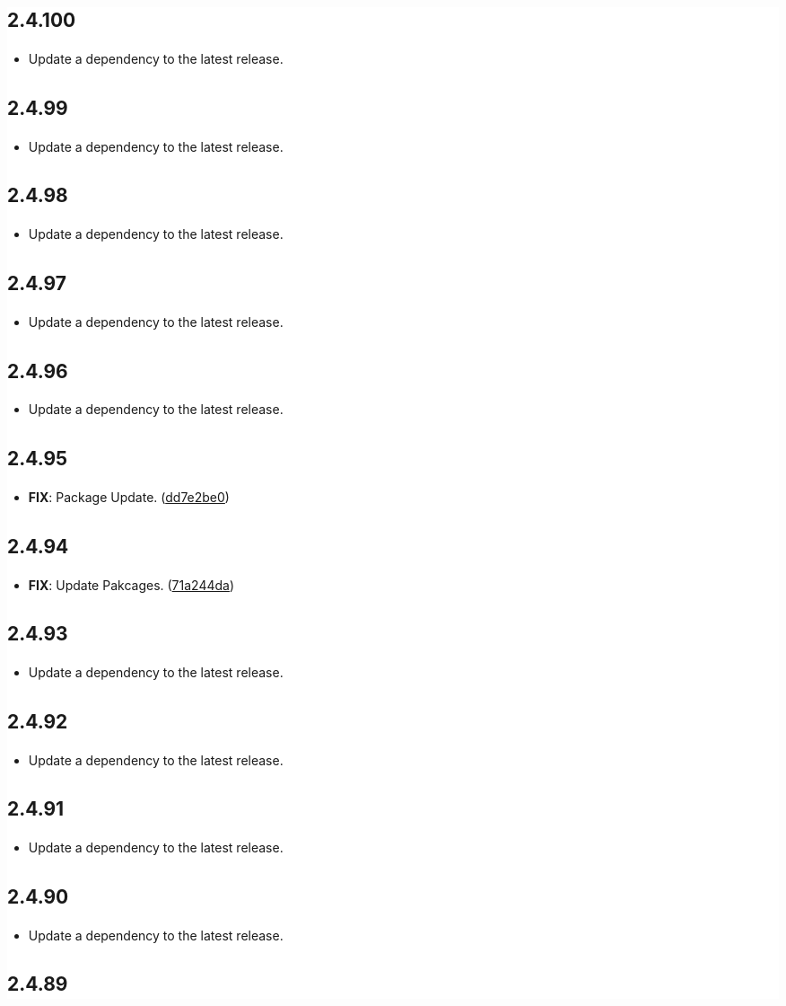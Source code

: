 ## 2.4.100

 - Update a dependency to the latest release.

## 2.4.99

 - Update a dependency to the latest release.

## 2.4.98

 - Update a dependency to the latest release.

## 2.4.97

 - Update a dependency to the latest release.

## 2.4.96

 - Update a dependency to the latest release.

## 2.4.95

 - **FIX**: Package Update. ([dd7e2be0](https://github.com/mathrunet/flutter_masamune/commit/dd7e2be01aaa3a4c638c73fb391aae72b4b73e1d))

## 2.4.94

 - **FIX**: Update Pakcages. ([71a244da](https://github.com/mathrunet/flutter_masamune/commit/71a244da130fb76cbed6ca88cf0128f99d258574))

## 2.4.93

 - Update a dependency to the latest release.

## 2.4.92

 - Update a dependency to the latest release.

## 2.4.91

 - Update a dependency to the latest release.

## 2.4.90

 - Update a dependency to the latest release.

## 2.4.89
